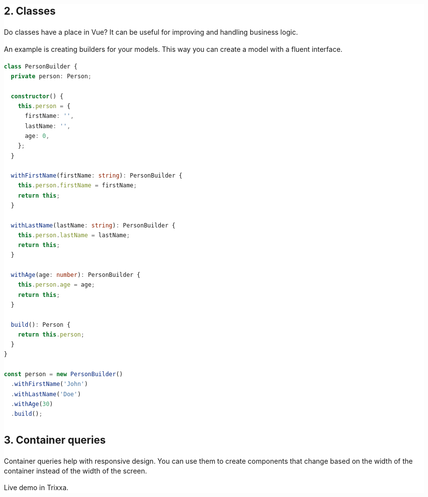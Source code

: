 ## 2. Classes

Do classes have a place in Vue? It can be useful for improving and handling business logic.

An example is creating builders for your models. This way you can create a model with a fluent interface.

```typescript
class PersonBuilder {
  private person: Person;

  constructor() {
    this.person = {
      firstName: '',
      lastName: '',
      age: 0,
    };
  }

  withFirstName(firstName: string): PersonBuilder {
    this.person.firstName = firstName;
    return this;
  }

  withLastName(lastName: string): PersonBuilder {
    this.person.lastName = lastName;
    return this;
  }

  withAge(age: number): PersonBuilder {
    this.person.age = age;
    return this;
  }

  build(): Person {
    return this.person;
  }
}

const person = new PersonBuilder()
  .withFirstName('John')
  .withLastName('Doe')
  .withAge(30)
  .build();
```

## 3. Container queries

Container queries help with responsive design. You can use them to create components that change based on the width of the container instead of the width of the screen.

Live demo in Trixxa.
